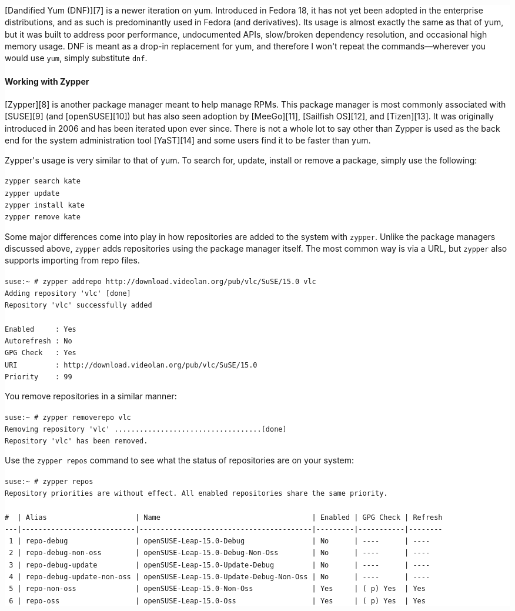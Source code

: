 [Dandified Yum (DNF)][7] is a newer iteration on yum. Introduced in Fedora 18, it has not yet been adopted in the enterprise distributions, and as such is predominantly used in Fedora (and derivatives). Its usage is almost exactly the same as that of yum, but it was built to address poor performance, undocumented APIs, slow/broken dependency resolution, and occasional high memory usage. DNF is meant as a drop-in replacement for yum, and therefore I won't repeat the commands—wherever you would use `yum`, simply substitute `dnf`.

#### Working with Zypper

[Zypper][8] is another package manager meant to help manage RPMs. This package manager is most commonly associated with [SUSE][9] (and [openSUSE][10]) but has also seen adoption by [MeeGo][11], [Sailfish OS][12], and [Tizen][13]. It was originally introduced in 2006 and has been iterated upon ever since. There is not a whole lot to say other than Zypper is used as the back end for the system administration tool [YaST][14] and some users find it to be faster than yum.

Zypper's usage is very similar to that of yum. To search for, update, install or remove a package, simply use the following:
```
zypper search kate
zypper update
zypper install kate
zypper remove kate
```
Some major differences come into play in how repositories are added to the system with `zypper`. Unlike the package managers discussed above, `zypper` adds repositories using the package manager itself. The most common way is via a URL, but `zypper` also supports importing from repo files.
```
suse:~ # zypper addrepo http://download.videolan.org/pub/vlc/SuSE/15.0 vlc
Adding repository 'vlc' [done]
Repository 'vlc' successfully added

Enabled     : Yes
Autorefresh : No
GPG Check   : Yes
URI         : http://download.videolan.org/pub/vlc/SuSE/15.0
Priority    : 99
```

You remove repositories in a similar manner:
```
suse:~ # zypper removerepo vlc
Removing repository 'vlc' ...................................[done]
Repository 'vlc' has been removed.
```

Use the `zypper repos` command to see what the status of repositories are on your system:
```
suse:~ # zypper repos
Repository priorities are without effect. All enabled repositories share the same priority.

#  | Alias                     | Name                                    | Enabled | GPG Check | Refresh
---|---------------------------|-----------------------------------------|---------|-----------|--------
 1 | repo-debug                | openSUSE-Leap-15.0-Debug                | No      | ----      | ----  
 2 | repo-debug-non-oss        | openSUSE-Leap-15.0-Debug-Non-Oss        | No      | ----      | ----  
 3 | repo-debug-update         | openSUSE-Leap-15.0-Update-Debug         | No      | ----      | ----  
 4 | repo-debug-update-non-oss | openSUSE-Leap-15.0-Update-Debug-Non-Oss | No      | ----      | ----  
 5 | repo-non-oss              | openSUSE-Leap-15.0-Non-Oss              | Yes     | ( p) Yes  | Yes    
 6 | repo-oss                  | openSUSE-Leap-15.0-Oss                  | Yes     | ( p) Yes  | Yes    
```